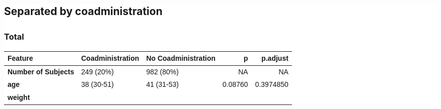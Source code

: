 ## Separated by coadministration

### Total

<table class=" lightable-paper table" style="font-family: &quot;Arial Narrow&quot;, arial, helvetica, sans-serif; margin-left: auto; margin-right: auto; ">
<thead>
<tr>
<th style="text-align:left;">
Feature
</th>
<th style="text-align:left;">
Coadministration
</th>
<th style="text-align:left;">
No Coadministration
</th>
<th style="text-align:right;">
p
</th>
<th style="text-align:right;">
p.adjust
</th>
</tr>
</thead>
<tbody>
<tr>
<td style="text-align:left;font-weight: bold;">
Number of Subjects
</td>
<td style="text-align:left;">
249 (20%)
</td>
<td style="text-align:left;">
982 (80%)
</td>
<td style="text-align:right;">
NA
</td>
<td style="text-align:right;">
NA
</td>
</tr>
<tr>
<td style="text-align:left;font-weight: bold;">
age
</td>
<td style="text-align:left;">
38 (30-51)
</td>
<td style="text-align:left;">
41 (31-53)
</td>
<td style="text-align:right;">
0.08760
</td>
<td style="text-align:right;">
0.3974850
</td>
</tr>
<tr>
<td style="text-align:left;font-weight: bold;">
weight